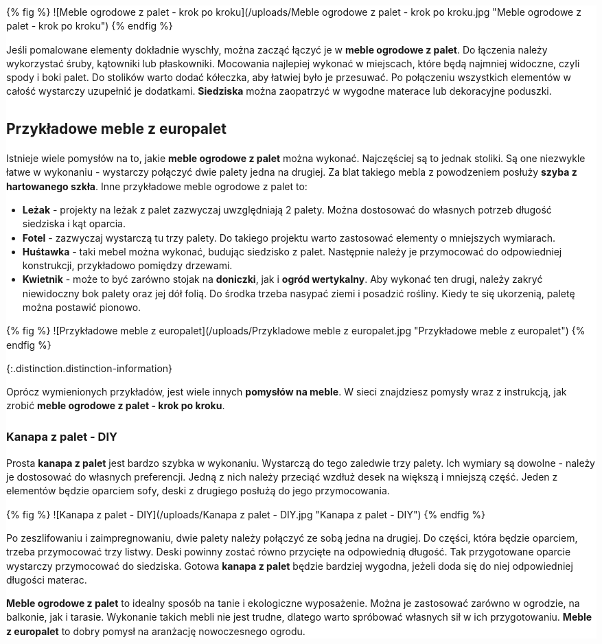 {% fig %}
![Meble ogrodowe z palet - krok po kroku](/uploads/Meble ogrodowe z palet - krok po kroku.jpg "Meble ogrodowe z palet - krok po kroku")
{% endfig %}

Jeśli pomalowane elementy dokładnie wyschły, można zacząć łączyć je w **meble ogrodowe z palet**. Do łączenia należy wykorzystać śruby, kątowniki lub płaskowniki. Mocowania najlepiej wykonać w miejscach, które będą najmniej widoczne, czyli spody i boki palet. Do stolików warto dodać kółeczka, aby łatwiej było je przesuwać. Po połączeniu wszystkich elementów w całość wystarczy uzupełnić je dodatkami. **Siedziska** można zaopatrzyć w wygodne materace lub dekoracyjne poduszki.

## Przykładowe meble z europalet

Istnieje wiele pomysłów na to, jakie **meble ogrodowe z palet** można wykonać. Najczęściej są to jednak stoliki. Są one niezwykle łatwe w wykonaniu - wystarczy połączyć dwie palety jedna na drugiej. Za blat takiego mebla z powodzeniem posłuży **szyba z hartowanego szkła**. Inne przykładowe meble ogrodowe z palet to:

* **Leżak** - projekty na leżak z palet zazwyczaj uwzględniają 2 palety. Można dostosować do własnych potrzeb długość siedziska i kąt oparcia.
* **Fotel** - zazwyczaj wystarczą tu trzy palety. Do takiego projektu warto zastosować elementy o mniejszych wymiarach.
* **Huśtawka** - taki mebel można wykonać, budując siedzisko z palet. Następnie należy je przymocować do odpowiedniej konstrukcji, przykładowo pomiędzy drzewami.
* **Kwietnik** - może to być zarówno stojak na **doniczki**, jak i **ogród wertykalny**. Aby wykonać ten drugi, należy zakryć niewidoczny bok palety oraz jej dół folią. Do środka trzeba nasypać ziemi i posadzić rośliny. Kiedy te się ukorzenią, paletę można postawić pionowo.

{% fig %}
![Przykładowe meble z europalet](/uploads/Przykladowe meble z europalet.jpg "Przykładowe meble z europalet")
{% endfig %}

{:.distinction.distinction-information}

Oprócz wymienionych przykładów, jest wiele innych **pomysłów na meble**. W sieci znajdziesz pomysły wraz z instrukcją, jak zrobić **meble ogrodowe z palet - krok po kroku**.

### Kanapa z palet - DIY

Prosta **kanapa z palet** jest bardzo szybka w wykonaniu. Wystarczą do tego zaledwie trzy palety. Ich wymiary są dowolne - należy je dostosować do własnych preferencji. Jedną z nich należy przeciąć wzdłuż desek na większą i mniejszą część. Jeden z elementów będzie oparciem sofy, deski z drugiego posłużą do jego przymocowania.

{% fig %}
![Kanapa z palet - DIY](/uploads/Kanapa z palet - DIY.jpg "Kanapa z palet - DIY")
{% endfig %}

Po zeszlifowaniu i zaimpregnowaniu, dwie palety należy połączyć ze sobą jedna na drugiej. Do części, która będzie oparciem, trzeba przymocować trzy listwy. Deski powinny zostać równo przycięte na odpowiednią długość. Tak przygotowane oparcie wystarczy przymocować do siedziska. Gotowa **kanapa z palet** będzie bardziej wygodna, jeżeli doda się do niej odpowiedniej długości materac.

**Meble ogrodowe z palet** to idealny sposób na tanie i ekologiczne wyposażenie. Można je zastosować zarówno w ogrodzie, na balkonie, jak i tarasie. Wykonanie takich mebli nie jest trudne, dlatego warto spróbować własnych sił w ich przygotowaniu. **Meble z europalet** to dobry pomysł na aranżację nowoczesnego ogrodu.
